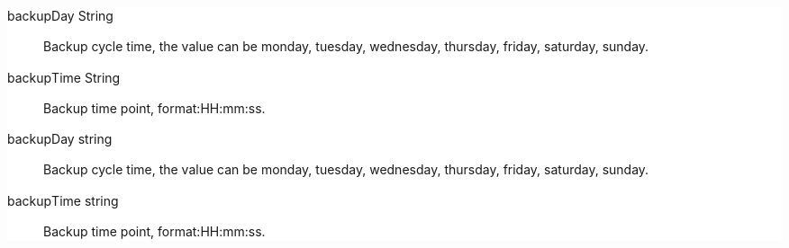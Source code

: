 <div>
<pulumi-choosable type="language" values="java">
<dl class="resources-properties"><dt class="property-required"
            title="Required">
        <span id="backupday_java">
<a data-swiftype-name="resource-property" data-swiftype-type="text" href="#backupday_java" style="color: inherit; text-decoration: inherit;">backup<wbr>Day</a>
</span>
        <span class="property-indicator"></span>
        <span class="property-type">String</span>
    </dt>
    <dd><p>Backup cycle time, the value can be monday, tuesday, wednesday, thursday, friday, saturday, sunday.</p>
</dd><dt class="property-required"
            title="Required">
        <span id="backuptime_java">
<a data-swiftype-name="resource-property" data-swiftype-type="text" href="#backuptime_java" style="color: inherit; text-decoration: inherit;">backup<wbr>Time</a>
</span>
        <span class="property-indicator"></span>
        <span class="property-type">String</span>
    </dt>
    <dd><p>Backup time point, format:HH:mm:ss.</p>
</dd></dl>
</pulumi-choosable>
</div>

<div>
<pulumi-choosable type="language" values="javascript,typescript">
<dl class="resources-properties"><dt class="property-required"
            title="Required">
        <span id="backupday_nodejs">
<a data-swiftype-name="resource-property" data-swiftype-type="text" href="#backupday_nodejs" style="color: inherit; text-decoration: inherit;">backup<wbr>Day</a>
</span>
        <span class="property-indicator"></span>
        <span class="property-type">string</span>
    </dt>
    <dd><p>Backup cycle time, the value can be monday, tuesday, wednesday, thursday, friday, saturday, sunday.</p>
</dd><dt class="property-required"
            title="Required">
        <span id="backuptime_nodejs">
<a data-swiftype-name="resource-property" data-swiftype-type="text" href="#backuptime_nodejs" style="color: inherit; text-decoration: inherit;">backup<wbr>Time</a>
</span>
        <span class="property-indicator"></span>
        <span class="property-type">string</span>
    </dt>
    <dd><p>Backup time point, format:HH:mm:ss.</p>
</dd></dl>
</pulumi-choosable>
</div>

